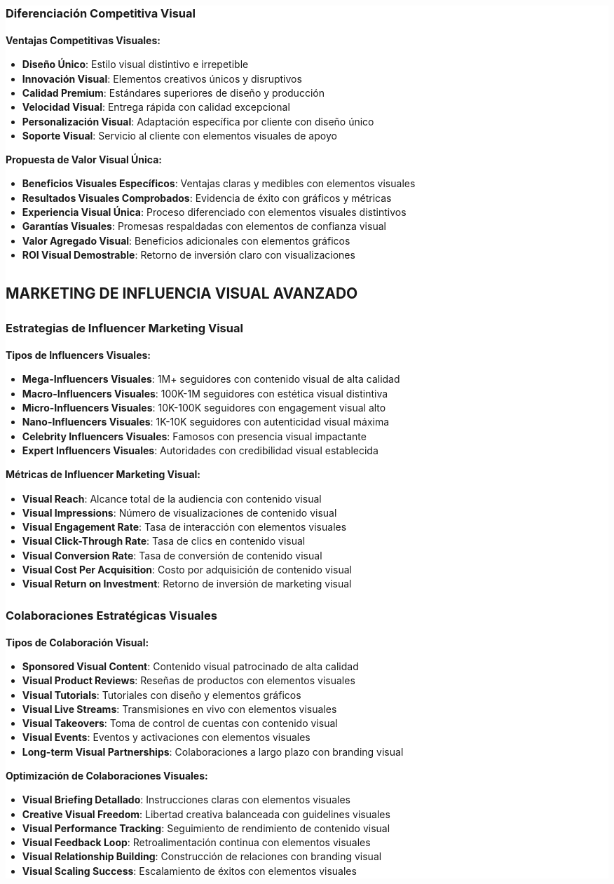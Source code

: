 
### **Diferenciación Competitiva Visual**
**Ventajas Competitivas Visuales:**
- **Diseño Único**: Estilo visual distintivo e irrepetible
- **Innovación Visual**: Elementos creativos únicos y disruptivos
- **Calidad Premium**: Estándares superiores de diseño y producción
- **Velocidad Visual**: Entrega rápida con calidad excepcional
- **Personalización Visual**: Adaptación específica por cliente con diseño único
- **Soporte Visual**: Servicio al cliente con elementos visuales de apoyo

**Propuesta de Valor Visual Única:**
- **Beneficios Visuales Específicos**: Ventajas claras y medibles con elementos visuales
- **Resultados Visuales Comprobados**: Evidencia de éxito con gráficos y métricas
- **Experiencia Visual Única**: Proceso diferenciado con elementos visuales distintivos
- **Garantías Visuales**: Promesas respaldadas con elementos de confianza visual
- **Valor Agregado Visual**: Beneficios adicionales con elementos gráficos
- **ROI Visual Demostrable**: Retorno de inversión claro con visualizaciones


## **MARKETING DE INFLUENCIA VISUAL AVANZADO**


### **Estrategias de Influencer Marketing Visual**
**Tipos de Influencers Visuales:**
- **Mega-Influencers Visuales**: 1M+ seguidores con contenido visual de alta calidad
- **Macro-Influencers Visuales**: 100K-1M seguidores con estética visual distintiva
- **Micro-Influencers Visuales**: 10K-100K seguidores con engagement visual alto
- **Nano-Influencers Visuales**: 1K-10K seguidores con autenticidad visual máxima
- **Celebrity Influencers Visuales**: Famosos con presencia visual impactante
- **Expert Influencers Visuales**: Autoridades con credibilidad visual establecida

**Métricas de Influencer Marketing Visual:**
- **Visual Reach**: Alcance total de la audiencia con contenido visual
- **Visual Impressions**: Número de visualizaciones de contenido visual
- **Visual Engagement Rate**: Tasa de interacción con elementos visuales
- **Visual Click-Through Rate**: Tasa de clics en contenido visual
- **Visual Conversion Rate**: Tasa de conversión de contenido visual
- **Visual Cost Per Acquisition**: Costo por adquisición de contenido visual
- **Visual Return on Investment**: Retorno de inversión de marketing visual


### **Colaboraciones Estratégicas Visuales**
**Tipos de Colaboración Visual:**
- **Sponsored Visual Content**: Contenido visual patrocinado de alta calidad
- **Visual Product Reviews**: Reseñas de productos con elementos visuales
- **Visual Tutorials**: Tutoriales con diseño y elementos gráficos
- **Visual Live Streams**: Transmisiones en vivo con elementos visuales
- **Visual Takeovers**: Toma de control de cuentas con contenido visual
- **Visual Events**: Eventos y activaciones con elementos visuales
- **Long-term Visual Partnerships**: Colaboraciones a largo plazo con branding visual

**Optimización de Colaboraciones Visuales:**
- **Visual Briefing Detallado**: Instrucciones claras con elementos visuales
- **Creative Visual Freedom**: Libertad creativa balanceada con guidelines visuales
- **Visual Performance Tracking**: Seguimiento de rendimiento de contenido visual
- **Visual Feedback Loop**: Retroalimentación continua con elementos visuales
- **Visual Relationship Building**: Construcción de relaciones con branding visual
- **Visual Scaling Success**: Escalamiento de éxitos con elementos visuales
